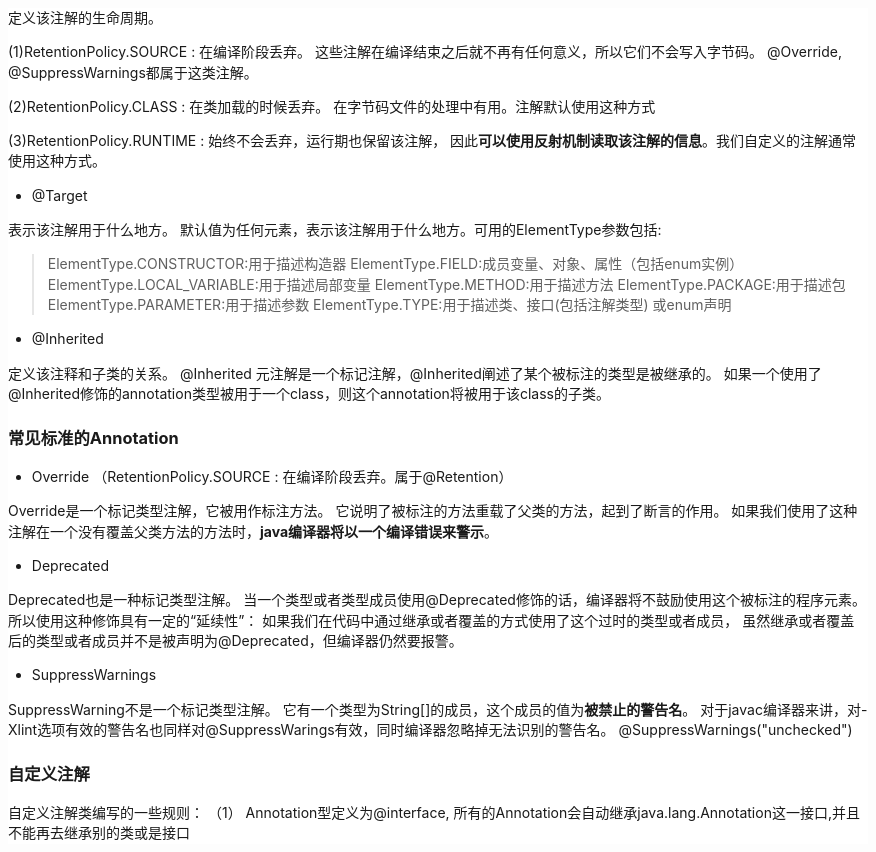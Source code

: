 定义该注解的生命周期。
   
(1)RetentionPolicy.SOURCE : 在编译阶段丢弃。
 这些注解在编译结束之后就不再有任何意义，所以它们不会写入字节码。
 @Override, @SuppressWarnings都属于这类注解。
   
(2)RetentionPolicy.CLASS : 在类加载的时候丢弃。
在字节码文件的处理中有用。注解默认使用这种方式

(3)RetentionPolicy.RUNTIME : 始终不会丢弃，运行期也保留该注解，
因此**可以使用反射机制读取该注解的信息**。我们自定义的注解通常使用这种方式。

- @Target

表示该注解用于什么地方。
默认值为任何元素，表示该注解用于什么地方。可用的ElementType参数包括:
      
> ElementType.CONSTRUCTOR:用于描述构造器
> ElementType.FIELD:成员变量、对象、属性（包括enum实例）
> ElementType.LOCAL_VARIABLE:用于描述局部变量
> ElementType.METHOD:用于描述方法
> ElementType.PACKAGE:用于描述包
> ElementType.PARAMETER:用于描述参数
> ElementType.TYPE:用于描述类、接口(包括注解类型) 或enum声明

- @Inherited

定义该注释和子类的关系。
@Inherited 元注解是一个标记注解，@Inherited阐述了某个被标注的类型是被继承的。
如果一个使用了@Inherited修饰的annotation类型被用于一个class，则这个annotation将被用于该class的子类。

### 常见标准的Annotation
- Override （RetentionPolicy.SOURCE : 在编译阶段丢弃。属于@Retention）
 
 Override是一个标记类型注解，它被用作标注方法。
 它说明了被标注的方法重载了父类的方法，起到了断言的作用。
 如果我们使用了这种注解在一个没有覆盖父类方法的方法时，**java编译器将以一个编译错误来警示**。
 
- Deprecated
     
Deprecated也是一种标记类型注解。
当一个类型或者类型成员使用@Deprecated修饰的话，编译器将不鼓励使用这个被标注的程序元素。
所以使用这种修饰具有一定的“延续性”：
 如果我们在代码中通过继承或者覆盖的方式使用了这个过时的类型或者成员，
 虽然继承或者覆盖后的类型或者成员并不是被声明为@Deprecated，但编译器仍然要报警。

- SuppressWarnings

SuppressWarning不是一个标记类型注解。
它有一个类型为String[]的成员，这个成员的值为**被禁止的警告名**。
对于javac编译器来讲，对-Xlint选项有效的警告名也同样对@SuppressWarings有效，同时编译器忽略掉无法识别的警告名。
@SuppressWarnings("unchecked")

### 自定义注解
自定义注解类编写的一些规则：
（1） Annotation型定义为@interface,
所有的Annotation会自动继承java.lang.Annotation这一接口,并且不能再去继承别的类或是接口

